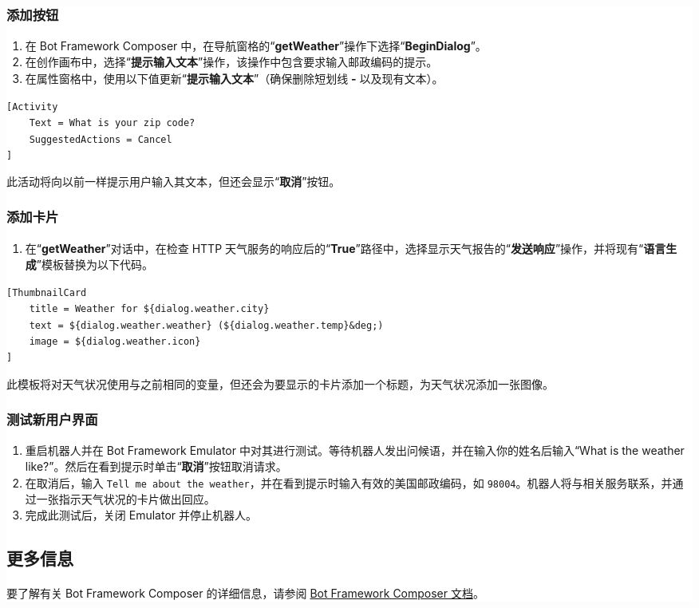 ### 添加按钮

1. 在 Bot Framework Composer 中，在导航窗格的“**getWeather**”操作下选择“**BeginDialog**”。
2. 在创作画布中，选择“**提示输入文本**”操作，该操作中包含要求输入邮政编码的提示。
3. 在属性窗格中，使用以下值更新“**提示输入文本**”（确保删除短划线 **-** 以及现有文本）。

```
[Activity
    Text = What is your zip code?
    SuggestedActions = Cancel
]
```

此活动将向以前一样提示用户输入其文本，但还会显示“**取消**”按钮。

### 添加卡片

1. 在“**getWeather**”对话中，在检查 HTTP 天气服务的响应后的“**True**”路径中，选择显示天气报告的“**发送响应**”操作，并将现有“**语言生成**”模板替换为以下代码。

```
[ThumbnailCard
    title = Weather for ${dialog.weather.city}
    text = ${dialog.weather.weather} (${dialog.weather.temp}&deg;)
    image = ${dialog.weather.icon}
]
```

此模板将对天气状况使用与之前相同的变量，但还会为要显示的卡片添加一个标题，为天气状况添加一张图像。

### 测试新用户界面

1. 重启机器人并在 Bot Framework Emulator 中对其进行测试。等待机器人发出问候语，并在输入你的姓名后输入“What is the weather like?”。然后在看到提示时单击“**取消**”按钮取消请求。
2. 在取消后，输入 `Tell me about the weather`，并在看到提示时输入有效的美国邮政编码，如 `98004`。机器人将与相关服务联系，并通过一张指示天气状况的卡片做出回应。
3. 完成此测试后，关闭 Emulator 并停止机器人。

## 更多信息

要了解有关 Bot Framework Composer 的详细信息，请参阅 [Bot Framework Composer 文档](https://docs.microsoft.com/composer/introduction)。
